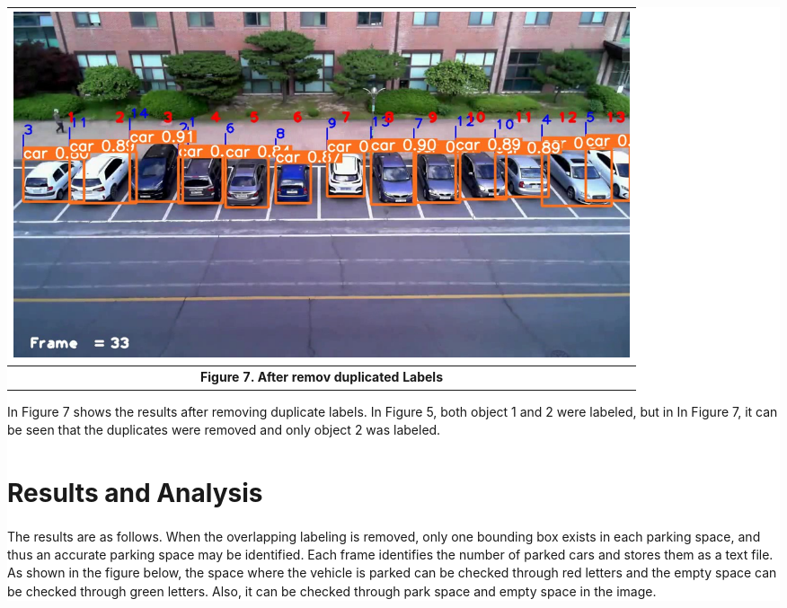 | <img src="https://raw.githubusercontent.com/SongYeongWon/DeepLearning_ImageProcessing/main/LAB/LAB4_Image/33frame_af.jpg" alt="img" style="zoom:67%;" /> |
| :----------------------------------------------------------: |
|         **Figure 7. After remov duplicated Labels**          |

In Figure 7 shows the results after removing duplicate labels. In Figure 5, both object 1 and 2 were labeled, but in In Figure 7, it can be seen that the duplicates were removed and only object 2 was labeled.

# Results and Analysis

The results are as follows. When the overlapping labeling is removed, only one bounding box exists in each parking space, and thus an accurate parking space may be identified. Each frame identifies the number of parked cars and stores them as a text file. As shown in the figure below, the space where the vehicle is parked can be checked through red letters and the empty space can be checked through green letters. Also, it can be checked through park space and empty space in the image.
